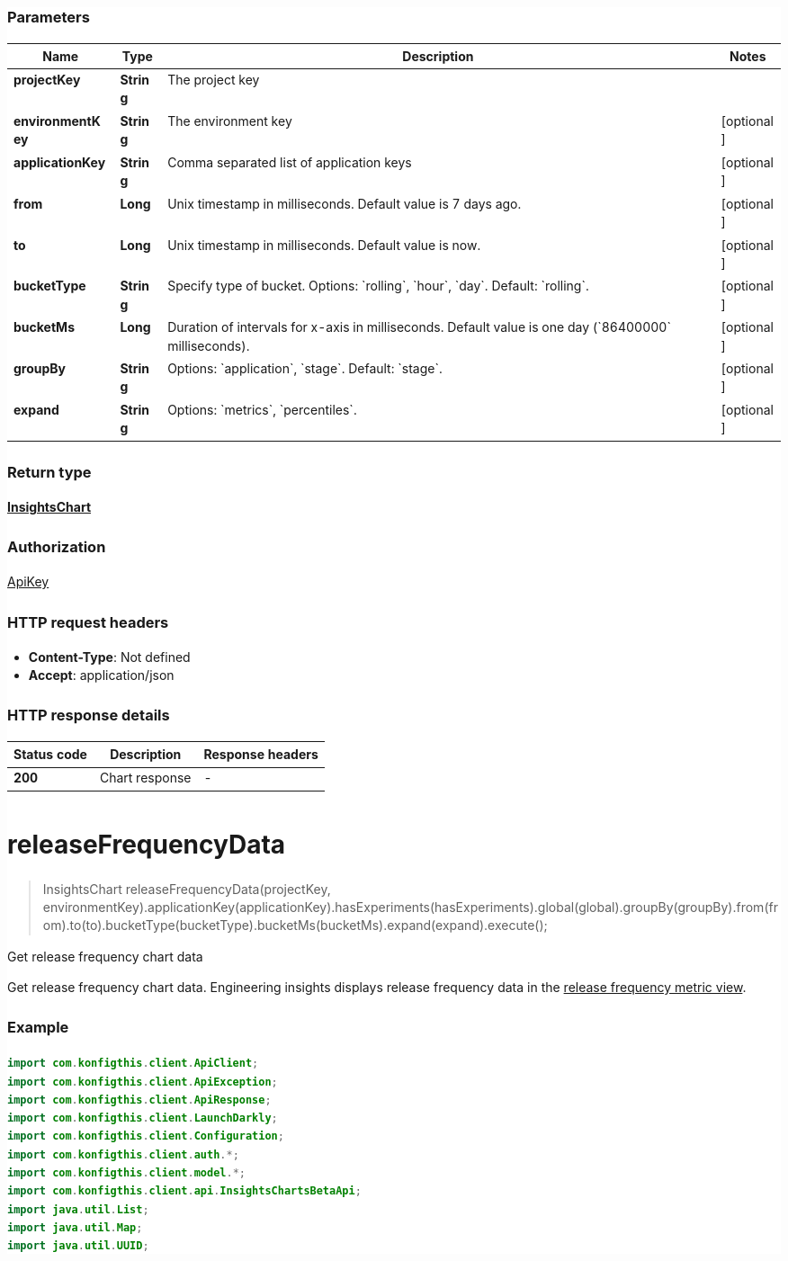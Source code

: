### Parameters

| Name | Type | Description  | Notes |
|------------- | ------------- | ------------- | -------------|
| **projectKey** | **String**| The project key | |
| **environmentKey** | **String**| The environment key | [optional] |
| **applicationKey** | **String**| Comma separated list of application keys | [optional] |
| **from** | **Long**| Unix timestamp in milliseconds. Default value is 7 days ago. | [optional] |
| **to** | **Long**| Unix timestamp in milliseconds. Default value is now. | [optional] |
| **bucketType** | **String**| Specify type of bucket. Options: &#x60;rolling&#x60;, &#x60;hour&#x60;, &#x60;day&#x60;. Default: &#x60;rolling&#x60;. | [optional] |
| **bucketMs** | **Long**| Duration of intervals for x-axis in milliseconds. Default value is one day (&#x60;86400000&#x60; milliseconds). | [optional] |
| **groupBy** | **String**| Options: &#x60;application&#x60;, &#x60;stage&#x60;. Default: &#x60;stage&#x60;. | [optional] |
| **expand** | **String**| Options: &#x60;metrics&#x60;, &#x60;percentiles&#x60;. | [optional] |

### Return type

[**InsightsChart**](InsightsChart.md)

### Authorization

[ApiKey](../README.md#ApiKey)

### HTTP request headers

 - **Content-Type**: Not defined
 - **Accept**: application/json

### HTTP response details
| Status code | Description | Response headers |
|-------------|-------------|------------------|
| **200** | Chart response |  -  |

<a name="releaseFrequencyData"></a>
# **releaseFrequencyData**
> InsightsChart releaseFrequencyData(projectKey, environmentKey).applicationKey(applicationKey).hasExperiments(hasExperiments).global(global).groupBy(groupBy).from(from).to(to).bucketType(bucketType).bucketMs(bucketMs).expand(expand).execute();

Get release frequency chart data

Get release frequency chart data. Engineering insights displays release frequency data in the [release frequency metric view](https://docs.launchdarkly.com/home/engineering-insights/metrics/release).

### Example
```java
import com.konfigthis.client.ApiClient;
import com.konfigthis.client.ApiException;
import com.konfigthis.client.ApiResponse;
import com.konfigthis.client.LaunchDarkly;
import com.konfigthis.client.Configuration;
import com.konfigthis.client.auth.*;
import com.konfigthis.client.model.*;
import com.konfigthis.client.api.InsightsChartsBetaApi;
import java.util.List;
import java.util.Map;
import java.util.UUID;

```